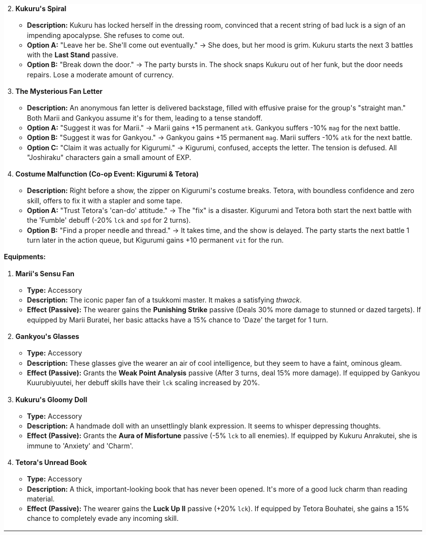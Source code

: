 2.  **Kukuru's Spiral**
    *   **Description:** Kukuru has locked herself in the dressing room, convinced that a recent string of bad luck is a sign of an impending apocalypse. She refuses to come out.
    *   **Option A:** "Leave her be. She'll come out eventually." -> She does, but her mood is grim. Kukuru starts the next 3 battles with the **Last Stand** passive.
    *   **Option B:** "Break down the door." -> The party bursts in. The shock snaps Kukuru out of her funk, but the door needs repairs. Lose a moderate amount of currency.

3.  **The Mysterious Fan Letter**
    *   **Description:** An anonymous fan letter is delivered backstage, filled with effusive praise for the group's "straight man." Both Marii and Gankyou assume it's for them, leading to a tense standoff.
    *   **Option A:** "Suggest it was for Marii." -> Marii gains +15 permanent `atk`. Gankyou suffers -10% `mag` for the next battle.
    *   **Option B:** "Suggest it was for Gankyou." -> Gankyou gains +15 permanent `mag`. Marii suffers -10% `atk` for the next battle.
    *   **Option C:** "Claim it was actually for Kigurumi." -> Kigurumi, confused, accepts the letter. The tension is defused. All "Joshiraku" characters gain a small amount of EXP.

4.  **Costume Malfunction (Co-op Event: Kigurumi & Tetora)**
    *   **Description:** Right before a show, the zipper on Kigurumi's costume breaks. Tetora, with boundless confidence and zero skill, offers to fix it with a stapler and some tape.
    *   **Option A:** "Trust Tetora's 'can-do' attitude." -> The "fix" is a disaster. Kigurumi and Tetora both start the next battle with the 'Fumble' debuff (-20% `lck` and `spd` for 2 turns).
    *   **Option B:** "Find a proper needle and thread." -> It takes time, and the show is delayed. The party starts the next battle 1 turn later in the action queue, but Kigurumi gains +10 permanent `vit` for the run.

**Equipments:**

1.  **Marii's Sensu Fan**
    *   **Type:** Accessory
    *   **Description:** The iconic paper fan of a tsukkomi master. It makes a satisfying *thwack*.
    *   **Effect (Passive):** The wearer gains the **Punishing Strike** passive (Deals 30% more damage to stunned or dazed targets). If equipped by Marii Buratei, her basic attacks have a 15% chance to 'Daze' the target for 1 turn.

2.  **Gankyou's Glasses**
    *   **Type:** Accessory
    *   **Description:** These glasses give the wearer an air of cool intelligence, but they seem to have a faint, ominous gleam.
    *   **Effect (Passive):** Grants the **Weak Point Analysis** passive (After 3 turns, deal 15% more damage). If equipped by Gankyou Kuurubiyuutei, her debuff skills have their `lck` scaling increased by 20%.

3.  **Kukuru's Gloomy Doll**
    *   **Type:** Accessory
    *   **Description:** A handmade doll with an unsettlingly blank expression. It seems to whisper depressing thoughts.
    *   **Effect (Passive):** Grants the **Aura of Misfortune** passive (-5% `lck` to all enemies). If equipped by Kukuru Anrakutei, she is immune to 'Anxiety' and 'Charm'.

4.  **Tetora's Unread Book**
    *   **Type:** Accessory
    *   **Description:** A thick, important-looking book that has never been opened. It's more of a good luck charm than reading material.
    *   **Effect (Passive):** The wearer gains the **Luck Up II** passive (+20% `lck`). If equipped by Tetora Bouhatei, she gains a 15% chance to completely evade any incoming skill.

---